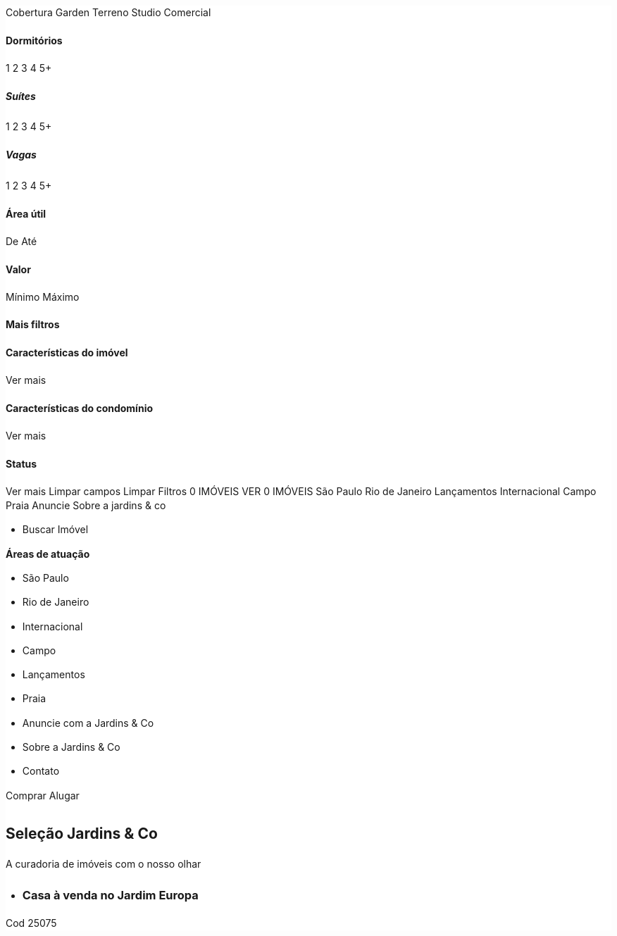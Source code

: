 Cobertura
Garden
Terreno
Studio
Comercial
#### Dormitórios
1 2 3 4 5+
##### Suítes
1 2 3 4 5+
##### Vagas
1 2 3 4 5+
#### Área útil
De Até
#### Valor
Mínimo Máximo
#### Mais filtros
####  Características do imóvel 
Ver mais
####  Características do condomínio 
Ver mais
####  Status 
Ver mais
Limpar campos Limpar Filtros
0
IMÓVEIS  VER 
0
IMÓVEIS 
São Paulo Rio de Janeiro Lançamentos Internacional Campo Praia
Anuncie Sobre a jardins & co
  * Buscar Imóvel


**Áreas de atuação**
  * São Paulo 
  * Rio de Janeiro 
  * Internacional 
  * Campo 
  * Lançamentos
  * Praia 


  * Anuncie com a Jardins & Co


  * Sobre a Jardins & Co
  * Contato


Comprar Alugar


##  Seleção Jardins & Co 
A curadoria de imóveis com o nosso olhar 
  * ### Casa à venda no Jardim Europa
Cod 25075